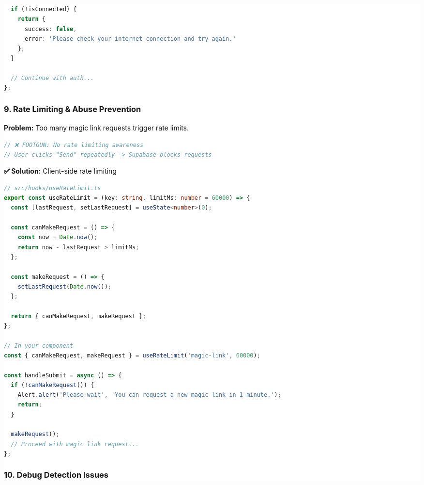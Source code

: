 ```typescript
  if (!isConnected) {
    return { 
      success: false, 
      error: 'Please check your internet connection and try again.' 
    };
  }
  
  // Continue with auth...
};
```

### **9. Rate Limiting & Abuse Prevention**

**Problem:** Too many magic link requests trigger rate limits.

```typescript
// ❌ FOOTGUN: No rate limiting awareness
// User clicks "Send" repeatedly -> Supabase blocks requests
```

**✅ Solution:** Client-side rate limiting
```typescript
// src/hooks/useRateLimit.ts
export const useRateLimit = (key: string, limitMs: number = 60000) => {
  const [lastRequest, setLastRequest] = useState<number>(0);
  
  const canMakeRequest = () => {
    const now = Date.now();
    return now - lastRequest > limitMs;
  };
  
  const makeRequest = () => {
    setLastRequest(Date.now());
  };
  
  return { canMakeRequest, makeRequest };
};

// In your component
const { canMakeRequest, makeRequest } = useRateLimit('magic-link', 60000);

const handleSubmit = async () => {
  if (!canMakeRequest()) {
    Alert.alert('Please wait', 'You can request a new magic link in 1 minute.');
    return;
  }
  
  makeRequest();
  // Proceed with magic link request...
};
```

### **10. Debug Detection Issues**
